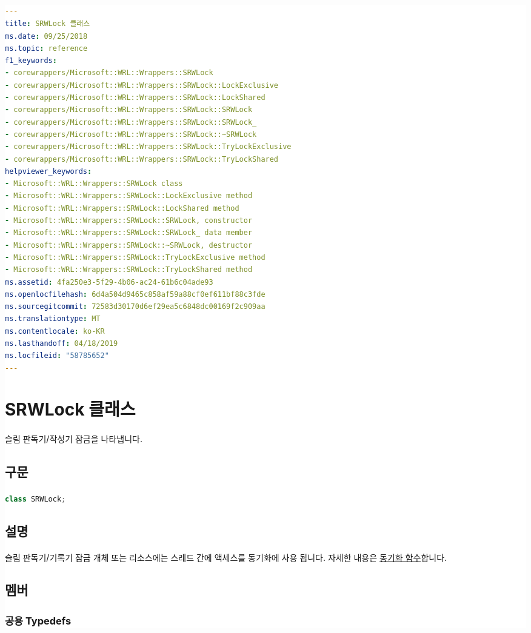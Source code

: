 ```yaml
---
title: SRWLock 클래스
ms.date: 09/25/2018
ms.topic: reference
f1_keywords:
- corewrappers/Microsoft::WRL::Wrappers::SRWLock
- corewrappers/Microsoft::WRL::Wrappers::SRWLock::LockExclusive
- corewrappers/Microsoft::WRL::Wrappers::SRWLock::LockShared
- corewrappers/Microsoft::WRL::Wrappers::SRWLock::SRWLock
- corewrappers/Microsoft::WRL::Wrappers::SRWLock::SRWLock_
- corewrappers/Microsoft::WRL::Wrappers::SRWLock::~SRWLock
- corewrappers/Microsoft::WRL::Wrappers::SRWLock::TryLockExclusive
- corewrappers/Microsoft::WRL::Wrappers::SRWLock::TryLockShared
helpviewer_keywords:
- Microsoft::WRL::Wrappers::SRWLock class
- Microsoft::WRL::Wrappers::SRWLock::LockExclusive method
- Microsoft::WRL::Wrappers::SRWLock::LockShared method
- Microsoft::WRL::Wrappers::SRWLock::SRWLock, constructor
- Microsoft::WRL::Wrappers::SRWLock::SRWLock_ data member
- Microsoft::WRL::Wrappers::SRWLock::~SRWLock, destructor
- Microsoft::WRL::Wrappers::SRWLock::TryLockExclusive method
- Microsoft::WRL::Wrappers::SRWLock::TryLockShared method
ms.assetid: 4fa250e3-5f29-4b06-ac24-61b6c04ade93
ms.openlocfilehash: 6d4a504d9465c858af59a88cf0ef611bf88c3fde
ms.sourcegitcommit: 72583d30170d6ef29ea5c6848dc00169f2c909aa
ms.translationtype: MT
ms.contentlocale: ko-KR
ms.lasthandoff: 04/18/2019
ms.locfileid: "58785652"
---
```

# <a name="srwlock-class"></a>SRWLock 클래스

슬림 판독기/작성기 잠금을 나타냅니다.

## <a name="syntax"></a>구문

```cpp
class SRWLock;
```

## <a name="remarks"></a>설명

슬림 판독기/기록기 잠금 개체 또는 리소스에는 스레드 간에 액세스를 동기화에 사용 됩니다. 자세한 내용은 [동기화 함수](/windows/desktop/Sync/synchronization-functions)합니다.

## <a name="members"></a>멤버

### <a name="public-typedefs"></a>공용 Typedefs
